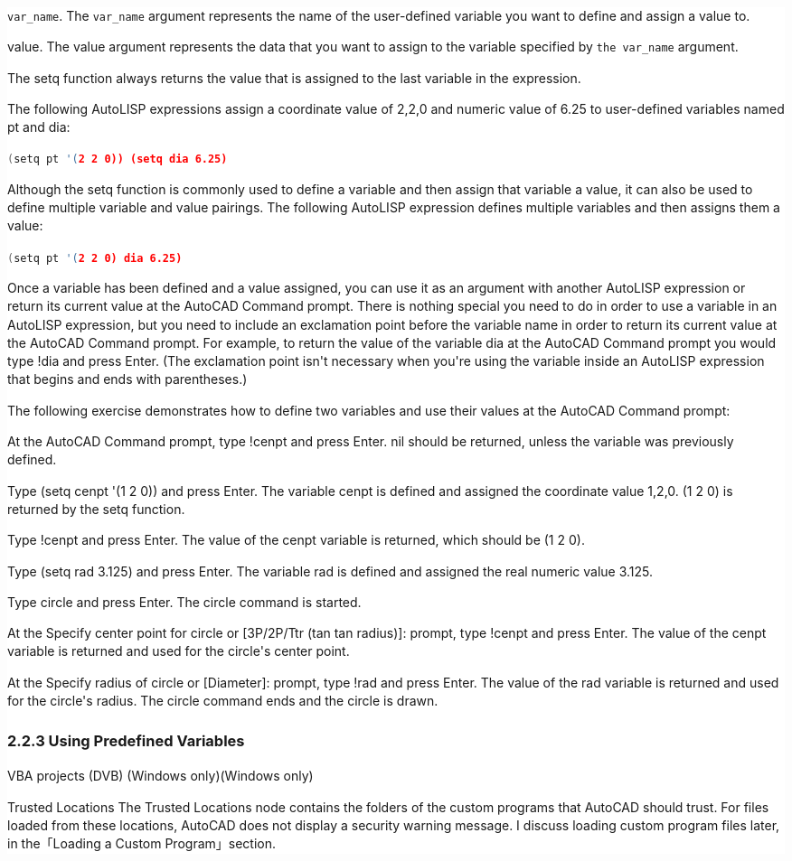 `var_name`. The `var_name` argument represents the name of the user-defined variable you want to define and assign a value to.

value. The value argument represents the data that you want to assign to the variable specified by `the var_name` argument.

The setq function always returns the value that is assigned to the last variable in the expression.

The following AutoLISP expressions assign a coordinate value of 2,2,0 and numeric value of 6.25 to user-defined variables named pt and dia:

```c
(setq pt '(2 2 0)) (setq dia 6.25)
```

Although the setq function is commonly used to define a variable and then assign that variable a value, it can also be used to define multiple variable and value pairings. The following AutoLISP expression defines multiple variables and then assigns them a value:

```c
(setq pt '(2 2 0) dia 6.25)
```

Once a variable has been defined and a value assigned, you can use it as an argument with another AutoLISP expression or return its current value at the AutoCAD Command prompt. There is nothing special you need to do in order to use a variable in an AutoLISP expression, but you need to include an exclamation point before the variable name in order to return its current value at the AutoCAD Command prompt. For example, to return the value of the variable dia at the AutoCAD Command prompt you would type !dia and press Enter. (The exclamation point isn't necessary when you're using the variable inside an AutoLISP expression that begins and ends with parentheses.)

The following exercise demonstrates how to define two variables and use their values at the AutoCAD Command prompt:

At the AutoCAD Command prompt, type !cenpt and press Enter. nil should be returned, unless the variable was previously defined.

Type (setq cenpt '(1 2 0)) and press Enter. The variable cenpt is defined and assigned the coordinate value 1,2,0. (1 2 0) is returned by the setq function.

Type !cenpt and press Enter. The value of the cenpt variable is returned, which should be (1 2 0).

Type (setq rad 3.125) and press Enter. The variable rad is defined and assigned the real numeric value 3.125.

Type circle and press Enter. The circle command is started.

At the Specify center point for circle or [3P/2P/Ttr (tan tan radius)]: prompt, type !cenpt and press Enter. The value of the cenpt variable is returned and used for the circle's center point.

At the Specify radius of circle or [Diameter]: prompt, type !rad and press Enter. The value of the rad variable is returned and used for the circle's radius. The circle command ends and the circle is drawn.

### 2.2.3 Using Predefined Variables

VBA projects (DVB) (Windows only)(Windows only)

Trusted Locations The Trusted Locations node contains the folders of the custom programs that AutoCAD should trust. For files loaded from these locations, AutoCAD does not display a security warning message. I discuss loading custom program files later, in the「Loading a Custom Program」section.
